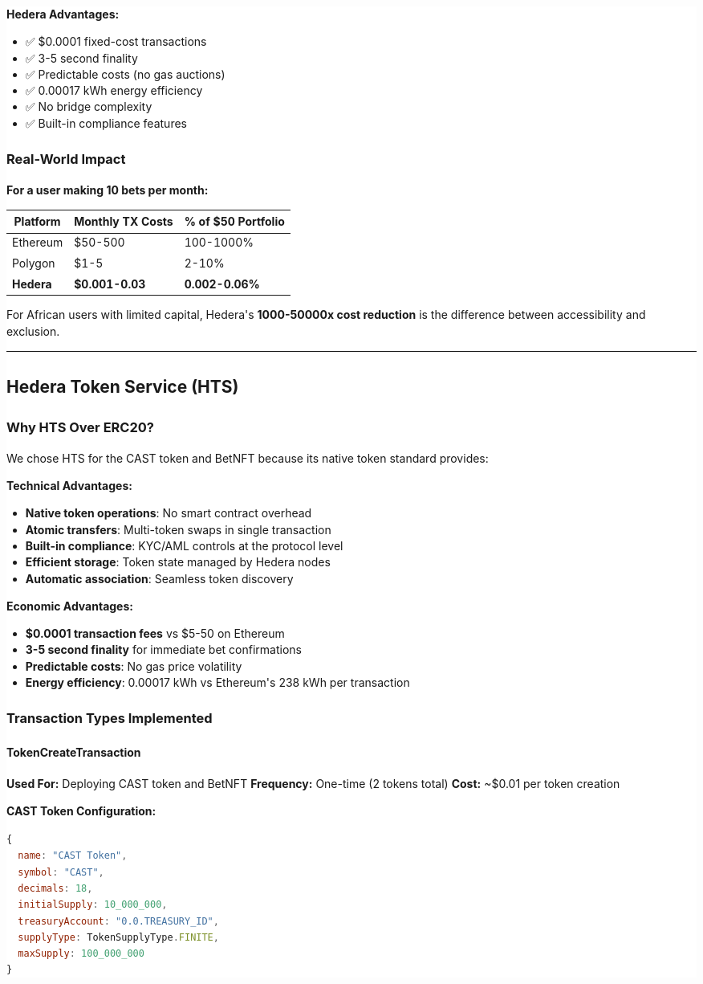 **Hedera Advantages:**
- ✅ $0.0001 fixed-cost transactions
- ✅ 3-5 second finality
- ✅ Predictable costs (no gas auctions)
- ✅ 0.00017 kWh energy efficiency
- ✅ No bridge complexity
- ✅ Built-in compliance features

### Real-World Impact

**For a user making 10 bets per month:**

| Platform | Monthly TX Costs | % of $50 Portfolio |
|----------|------------------|-------------------|
| Ethereum | $50-500 | 100-1000% |
| Polygon | $1-5 | 2-10% |
| **Hedera** | **$0.001-0.03** | **0.002-0.06%** |

For African users with limited capital, Hedera's **1000-50000x cost reduction** is the difference between accessibility and exclusion.

---

## Hedera Token Service (HTS)

### Why HTS Over ERC20?

We chose HTS for the CAST token and BetNFT because its native token standard provides:

**Technical Advantages:**
- **Native token operations**: No smart contract overhead
- **Atomic transfers**: Multi-token swaps in single transaction
- **Built-in compliance**: KYC/AML controls at the protocol level
- **Efficient storage**: Token state managed by Hedera nodes
- **Automatic association**: Seamless token discovery

**Economic Advantages:**
- **$0.0001 transaction fees** vs $5-50 on Ethereum
- **3-5 second finality** for immediate bet confirmations
- **Predictable costs**: No gas price volatility
- **Energy efficiency**: 0.00017 kWh vs Ethereum's 238 kWh per transaction

### Transaction Types Implemented

#### TokenCreateTransaction
**Used For:** Deploying CAST token and BetNFT
**Frequency:** One-time (2 tokens total)
**Cost:** ~$0.01 per token creation

**CAST Token Configuration:**
```javascript
{
  name: "CAST Token",
  symbol: "CAST",
  decimals: 18,
  initialSupply: 10_000_000,
  treasuryAccount: "0.0.TREASURY_ID",
  supplyType: TokenSupplyType.FINITE,
  maxSupply: 100_000_000
}
```
